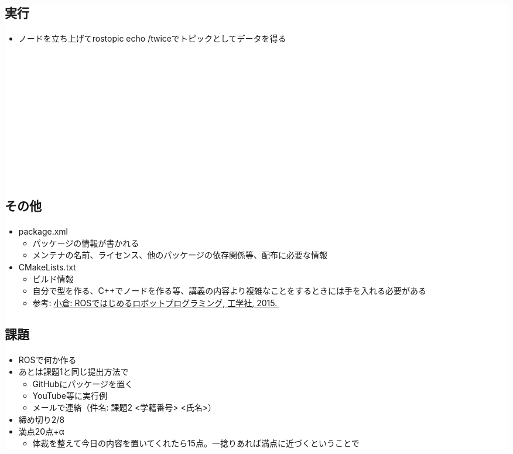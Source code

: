<h2>実行</h2>
<ul>
 	<li>ノードを立ち上げてrostopic echo /twiceでトピックとしてデータを得る</li>
</ul>
<pre class="p1"><span class="s1" style="color: #ffffff;">$ rostopic echo /twice</span>
<span class="s1" style="color: #ffffff;">data: 1050</span>
<span class="s1" style="color: #ffffff;">---</span>
<span class="s1" style="color: #ffffff;">data: 1052</span>
<span class="s1" style="color: #ffffff;">---</span>
<span class="s1" style="color: #ffffff;">data: 1054</span>
<span class="s1" style="color: #ffffff;">---</span>
<span class="s1" style="color: #ffffff;">data: 1056
...</span></pre>
<span style="font-size: 13px; white-space: pre;"> </span>
<h2>その他</h2>
<ul>
 	<li>package.xml
<ul>
 	<li>パッケージの情報が書かれる</li>
 	<li>メンテナの名前、ライセンス、他のパッケージの依存関係等、配布に必要な情報</li>
</ul>
</li>
 	<li>CMakeLists.txt
<ul>
 	<li>ビルド情報</li>
 	<li>自分で型を作る、C++でノードを作る等、講義の内容より複雑なことをするときには手を入れる必要がある</li>
 	<li>参考: <a href="https://www.amazon.co.jp/dp/4777519015" target="_blank">小倉: ROSではじめるロボットプログラミング, 工学社, 2015. </a></li>
</ul>
</li>
</ul>
<span style="font-size: 13px; white-space: pre;"></span>
<h2>課題</h2>
<ul>
 	<li>ROSで何か作る</li>
 	<li>あとは課題1と同じ提出方法で
<ul>
 	<li>GitHubにパッケージを置く</li>
 	<li>YouTube等に実行例</li>
 	<li>メールで連絡（件名: 課題2 &lt;学籍番号&gt; &lt;氏名&gt;）</li>
</ul>
</li>
 	<li>締め切り2/8</li>
 	<li>満点20点+α
<ul>
 	<li>体裁を整えて今日の内容を置いてくれたら15点。一捻りあれば満点に近づくということで</li>
</ul>
</li>
</ul>
